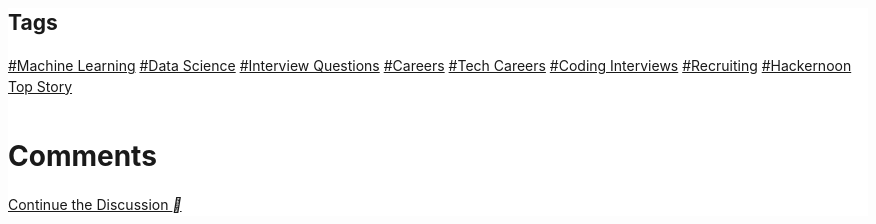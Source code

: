 ## Tags

 [#Machine Learning](https://hackernoon.com/tagged/machine-learning)  [#Data Science](https://hackernoon.com/tagged/data-science)  [#Interview Questions](https://hackernoon.com/tagged/interview-questions)  [#Careers](https://hackernoon.com/tagged/careers)  [#Tech Careers](https://hackernoon.com/tagged/tech-careers)  [#Coding Interviews](https://hackernoon.com/tagged/coding-interviews)  [#Recruiting](https://hackernoon.com/tagged/recruiting)  [#Hackernoon Top Story](https://hackernoon.com/tagged/hackernoon-top-story)

# Comments

 [Continue the Discussion **](https://community.hackernoon.com/t/35389)